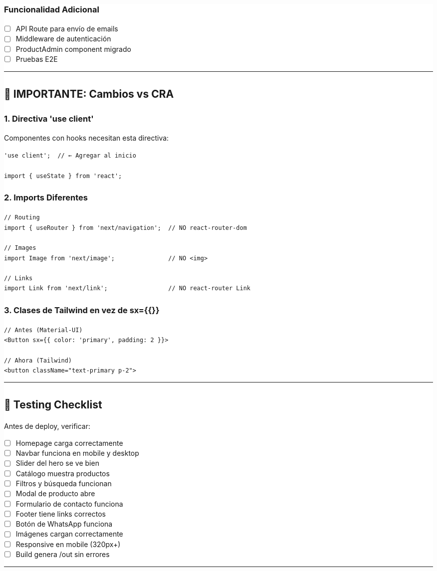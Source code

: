 ### Funcionalidad Adicional
- [ ] API Route para envío de emails
- [ ] Middleware de autenticación
- [ ] ProductAdmin component migrado
- [ ] Pruebas E2E

---

## 🚨 IMPORTANTE: Cambios vs CRA

### 1. Directiva 'use client'
Componentes con hooks necesitan esta directiva:
```tsx
'use client';  // ← Agregar al inicio

import { useState } from 'react';
```

### 2. Imports Diferentes
```tsx
// Routing
import { useRouter } from 'next/navigation';  // NO react-router-dom

// Images
import Image from 'next/image';               // NO <img>

// Links
import Link from 'next/link';                 // NO react-router Link
```

### 3. Clases de Tailwind en vez de sx={{}}
```tsx
// Antes (Material-UI)
<Button sx={{ color: 'primary', padding: 2 }}>

// Ahora (Tailwind)
<button className="text-primary p-2">
```

---

## 📱 Testing Checklist

Antes de deploy, verificar:

- [ ] Homepage carga correctamente
- [ ] Navbar funciona en mobile y desktop
- [ ] Slider del hero se ve bien
- [ ] Catálogo muestra productos
- [ ] Filtros y búsqueda funcionan
- [ ] Modal de producto abre
- [ ] Formulario de contacto funciona
- [ ] Footer tiene links correctos
- [ ] Botón de WhatsApp funciona
- [ ] Imágenes cargan correctamente
- [ ] Responsive en mobile (320px+)
- [ ] Build genera /out sin errores

---